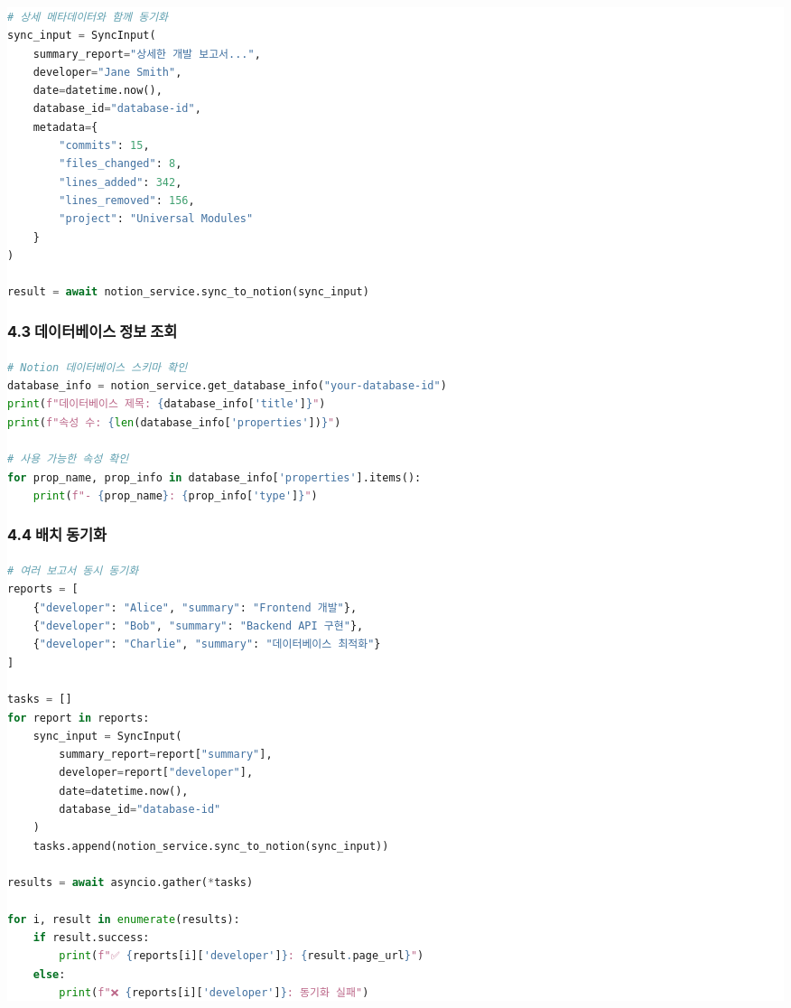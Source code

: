 ```python
# 상세 메타데이터와 함께 동기화
sync_input = SyncInput(
    summary_report="상세한 개발 보고서...",
    developer="Jane Smith",
    date=datetime.now(),
    database_id="database-id",
    metadata={
        "commits": 15,
        "files_changed": 8,
        "lines_added": 342,
        "lines_removed": 156,
        "project": "Universal Modules"
    }
)

result = await notion_service.sync_to_notion(sync_input)
```

### 4.3 데이터베이스 정보 조회

```python
# Notion 데이터베이스 스키마 확인
database_info = notion_service.get_database_info("your-database-id")
print(f"데이터베이스 제목: {database_info['title']}")
print(f"속성 수: {len(database_info['properties'])}")

# 사용 가능한 속성 확인
for prop_name, prop_info in database_info['properties'].items():
    print(f"- {prop_name}: {prop_info['type']}")
```

### 4.4 배치 동기화

```python
# 여러 보고서 동시 동기화
reports = [
    {"developer": "Alice", "summary": "Frontend 개발"},
    {"developer": "Bob", "summary": "Backend API 구현"},
    {"developer": "Charlie", "summary": "데이터베이스 최적화"}
]

tasks = []
for report in reports:
    sync_input = SyncInput(
        summary_report=report["summary"],
        developer=report["developer"],
        date=datetime.now(),
        database_id="database-id"
    )
    tasks.append(notion_service.sync_to_notion(sync_input))

results = await asyncio.gather(*tasks)

for i, result in enumerate(results):
    if result.success:
        print(f"✅ {reports[i]['developer']}: {result.page_url}")
    else:
        print(f"❌ {reports[i]['developer']}: 동기화 실패")
```
